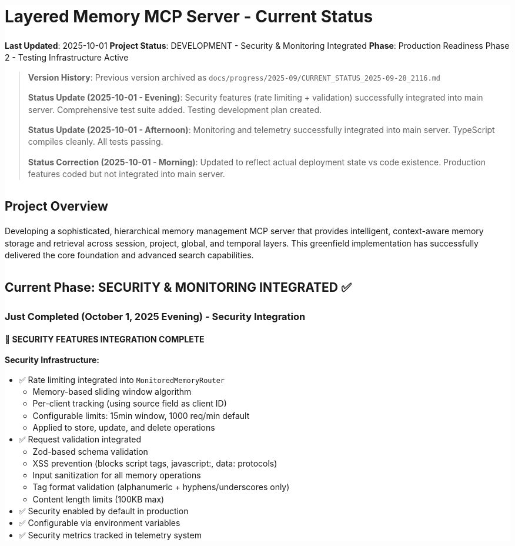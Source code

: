 # Layered Memory MCP Server - Current Status

**Last Updated**: 2025-10-01 **Project Status**: DEVELOPMENT - Security &
Monitoring Integrated **Phase**: Production Readiness Phase 2 - Testing
Infrastructure Active

> **Version History**: Previous version archived as
> `docs/progress/2025-09/CURRENT_STATUS_2025-09-28_2116.md`
>
> **Status Update (2025-10-01 - Evening)**: Security features (rate limiting +
> validation) successfully integrated into main server. Comprehensive test suite
> added. Testing development plan created.
>
> **Status Update (2025-10-01 - Afternoon)**: Monitoring and telemetry
> successfully integrated into main server. TypeScript compiles cleanly. All
> tests passing.
>
> **Status Correction (2025-10-01 - Morning)**: Updated to reflect actual
> deployment state vs code existence. Production features coded but not
> integrated into main server.

## Project Overview

Developing a sophisticated, hierarchical memory management MCP server that
provides intelligent, context-aware memory storage and retrieval across session,
project, global, and temporal layers. This greenfield implementation has
successfully delivered the core foundation and advanced search capabilities.

## Current Phase: SECURITY & MONITORING INTEGRATED ✅

### Just Completed (October 1, 2025 Evening) - Security Integration

**🎯 SECURITY FEATURES INTEGRATION COMPLETE**

**Security Infrastructure:**

- ✅ Rate limiting integrated into `MonitoredMemoryRouter`
  - Memory-based sliding window algorithm
  - Per-client tracking (using source field as client ID)
  - Configurable limits: 15min window, 1000 req/min default
  - Applied to store, update, and delete operations
- ✅ Request validation integrated
  - Zod-based schema validation
  - XSS prevention (blocks script tags, javascript:, data: protocols)
  - Input sanitization for all memory operations
  - Tag format validation (alphanumeric + hyphens/underscores only)
  - Content length limits (100KB max)
- ✅ Security enabled by default in production
- ✅ Configurable via environment variables
- ✅ Security metrics tracked in telemetry system
